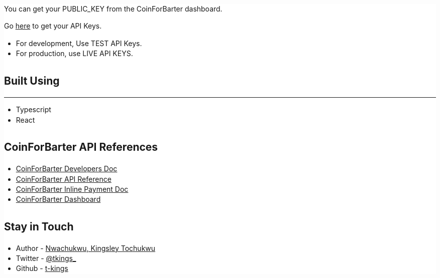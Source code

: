 You can get your PUBLIC_KEY from the CoinForBarter dashboard.

Go [here](https://dashboard.coinforbarter.com/settings/api) to get your API Keys.
- For  development, Use TEST API Keys. 
- For production, use LIVE API KEYS. 







## Built Using
---
- Typescript
- React


## CoinForBarter API References
- [CoinForBarter Developers Doc](https://developers.coinforbarter.com)
- [CoinForBarter API Reference](https://developers.coinforbarter.com/api-reference/)
- [CoinForBarter Inline Payment Doc](https://developers.coinforbarter.com/docs/integration-options-coinforbarter-inline/)
- [CoinForBarter Dashboard](https://dashboard.coinforbarter.com)

## Stay in Touch

- Author - [Nwachukwu, Kingsley Tochukwu](https://linkedin.com/in/tkings)
- Twitter - [@tkings_](https://twitter.com/tkings_)
- Github - [t-kings](https://github.com/tkings)



